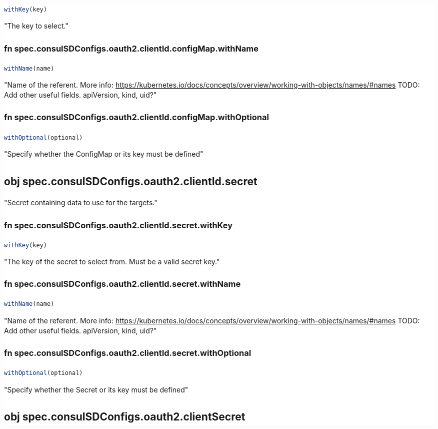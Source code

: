 ```ts
withKey(key)
```

"The key to select."

### fn spec.consulSDConfigs.oauth2.clientId.configMap.withName

```ts
withName(name)
```

"Name of the referent. More info: https://kubernetes.io/docs/concepts/overview/working-with-objects/names/#names TODO: Add other useful fields. apiVersion, kind, uid?"

### fn spec.consulSDConfigs.oauth2.clientId.configMap.withOptional

```ts
withOptional(optional)
```

"Specify whether the ConfigMap or its key must be defined"

## obj spec.consulSDConfigs.oauth2.clientId.secret

"Secret containing data to use for the targets."

### fn spec.consulSDConfigs.oauth2.clientId.secret.withKey

```ts
withKey(key)
```

"The key of the secret to select from.  Must be a valid secret key."

### fn spec.consulSDConfigs.oauth2.clientId.secret.withName

```ts
withName(name)
```

"Name of the referent. More info: https://kubernetes.io/docs/concepts/overview/working-with-objects/names/#names TODO: Add other useful fields. apiVersion, kind, uid?"

### fn spec.consulSDConfigs.oauth2.clientId.secret.withOptional

```ts
withOptional(optional)
```

"Specify whether the Secret or its key must be defined"

## obj spec.consulSDConfigs.oauth2.clientSecret
